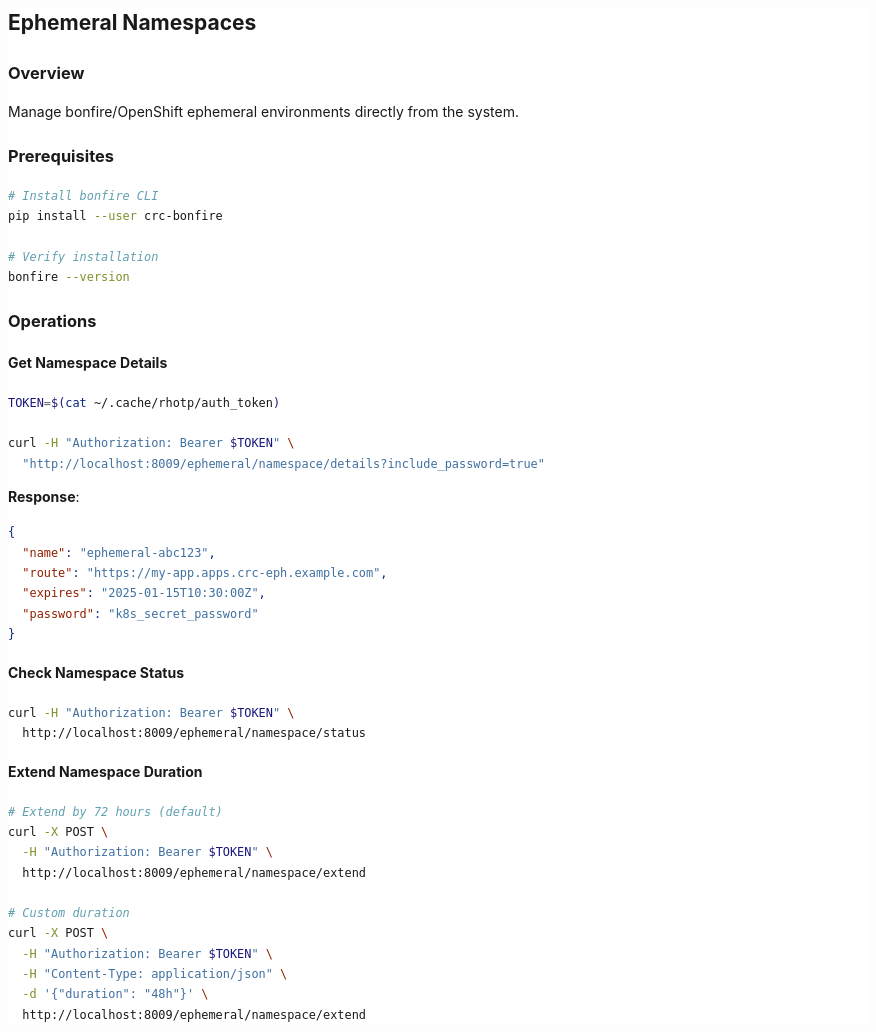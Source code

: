 
## Ephemeral Namespaces

### Overview

Manage bonfire/OpenShift ephemeral environments directly from the system.

### Prerequisites

```bash
# Install bonfire CLI
pip install --user crc-bonfire

# Verify installation
bonfire --version
```

### Operations

#### Get Namespace Details

```bash
TOKEN=$(cat ~/.cache/rhotp/auth_token)

curl -H "Authorization: Bearer $TOKEN" \
  "http://localhost:8009/ephemeral/namespace/details?include_password=true"
```

**Response**:
```json
{
  "name": "ephemeral-abc123",
  "route": "https://my-app.apps.crc-eph.example.com",
  "expires": "2025-01-15T10:30:00Z",
  "password": "k8s_secret_password"
}
```

#### Check Namespace Status

```bash
curl -H "Authorization: Bearer $TOKEN" \
  http://localhost:8009/ephemeral/namespace/status
```

#### Extend Namespace Duration

```bash
# Extend by 72 hours (default)
curl -X POST \
  -H "Authorization: Bearer $TOKEN" \
  http://localhost:8009/ephemeral/namespace/extend

# Custom duration
curl -X POST \
  -H "Authorization: Bearer $TOKEN" \
  -H "Content-Type: application/json" \
  -d '{"duration": "48h"}' \
  http://localhost:8009/ephemeral/namespace/extend
```
